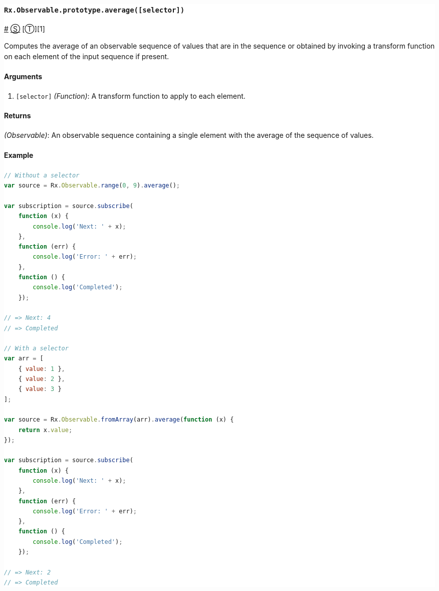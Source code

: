 ### <a id="average"></a>`Rx.Observable.prototype.average([selector])`
<a href="#asObservable">#</a> [&#x24C8;](https://github.com/Reactive-Extensions/RxJS/blob/master/rx.aggregates.js#L313-L327 "View in source") [&#x24C9;][1]

Computes the average of an observable sequence of values that are in the sequence or obtained by invoking a transform function on each element of the input sequence if present.

#### Arguments
1. `[selector]` *(Function)*: A transform function to apply to each element.

#### Returns
*(Observable)*: An observable sequence containing a single element with the average of the sequence of values.

#### Example
```js
// Without a selector
var source = Rx.Observable.range(0, 9).average();

var subscription = source.subscribe(
    function (x) {
        console.log('Next: ' + x);
    },
    function (err) {
        console.log('Error: ' + err);   
    },
    function () {
        console.log('Completed');   
    });

// => Next: 4
// => Completed 

// With a selector
var arr = [
	{ value: 1 },
	{ value: 2 },
	{ value: 3 }
];

var source = Rx.Observable.fromArray(arr).average(function (x) {
	return x.value;
});

var subscription = source.subscribe(
    function (x) {
        console.log('Next: ' + x);
    },
    function (err) {
        console.log('Error: ' + err);   
    },
    function () {
        console.log('Completed');   
    });

// => Next: 2
// => Completed 
```

